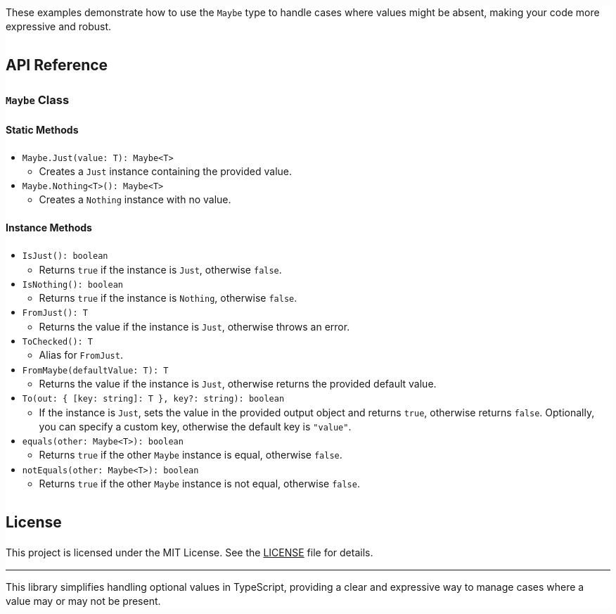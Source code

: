 These examples demonstrate how to use the `Maybe` type to handle cases where values might be absent, making your code more expressive and robust.

## API Reference

### `Maybe` Class

#### Static Methods

- `Maybe.Just(value: T): Maybe<T>`
  - Creates a `Just` instance containing the provided value.
- `Maybe.Nothing<T>(): Maybe<T>`
  - Creates a `Nothing` instance with no value.

#### Instance Methods

- `IsJust(): boolean`
  - Returns `true` if the instance is `Just`, otherwise `false`.
- `IsNothing(): boolean`
  - Returns `true` if the instance is `Nothing`, otherwise `false`.
- `FromJust(): T`
  - Returns the value if the instance is `Just`, otherwise throws an error.
- `ToChecked(): T`
  - Alias for `FromJust`.
- `FromMaybe(defaultValue: T): T`
  - Returns the value if the instance is `Just`, otherwise returns the provided default value.
- `To(out: { [key: string]: T }, key?: string): boolean`
  - If the instance is `Just`, sets the value in the provided output object and returns `true`, otherwise returns `false`. Optionally, you can specify a custom key, otherwise the default key is `"value"`.
- `equals(other: Maybe<T>): boolean`
  - Returns `true` if the other `Maybe` instance is equal, otherwise `false`.
- `notEquals(other: Maybe<T>): boolean`
  - Returns `true` if the other `Maybe` instance is not equal, otherwise `false`.

## License

This project is licensed under the MIT License. See the [LICENSE](LICENSE) file for details.

---

This library simplifies handling optional values in TypeScript, providing a clear and expressive way to manage cases where a value may or may not be present.
